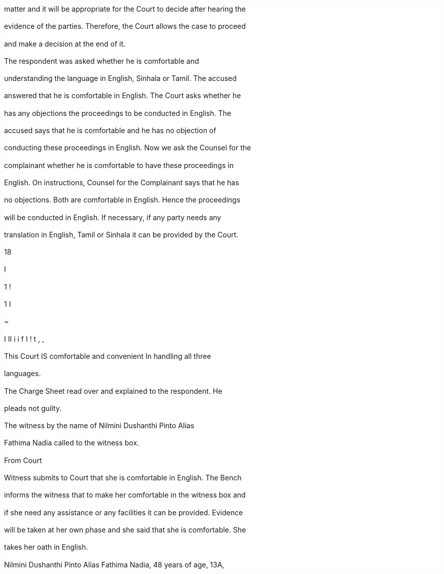 matter and it will be appropriate for the Court to decide after hearing the

evidence of the parties. Therefore, the Court allows the case to proceed

and make a decision at the end of it.

The respondent was asked whether he is comfortable and

understanding the language in English, Sinhala or Tamil. The accused

answered that he is comfortable in English. The Court asks whether he

has any objections the proceedings to be conducted in English. The

accused says that he is comfortable and he has no objection of

conducting these proceedings in English. Now we ask the Counsel for the

complainant whether he is comfortable to have these proceedings in

English. On instructions, Counsel for the Complainant says that he has

no objections. Both are comfortable in English. Hence the proceedings

will be conducted in English. If necessary, if any party needs any

translation in English, Tamil or Sinhala it can be provided by the Court.

18

I

1 !

1 I

~

I II i i f I ! t , ,

This Court IS comfortable and convenient In handling all three

languages.

The Charge Sheet read over and explained to the respondent. He

pleads not guilty.

The witness by the name of Nilmini Dushanthi Pinto Alias

Fathima Nadia called to the witness box.

From Court

Witness submits to Court that she is comfortable in English. The Bench

informs the witness that to make her comfortable in the witness box and

if she need any assistance or any facilities it can be provided. Evidence

will be taken at her own phase and she said that she is comfortable. She

takes her oath in English.

Nilmini Dushanthi Pinto Alias Fathima Nadia, 48 years of age, 13A,
